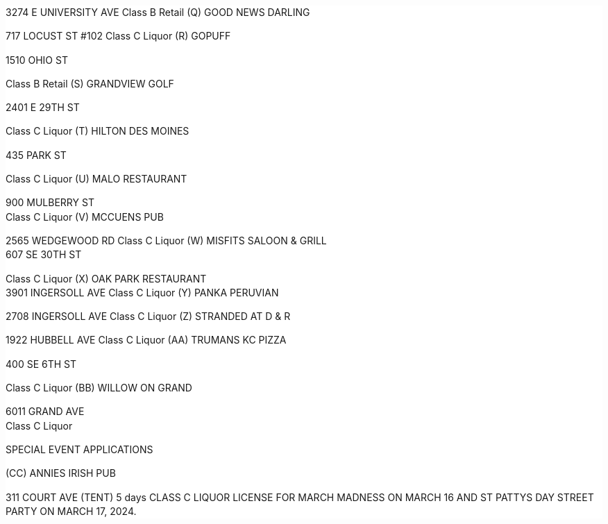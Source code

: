 3274 E UNIVERSITY AVE Class B Retail 
(Q) GOOD NEWS DARLING 

717 LOCUST ST #102 
Class C Liquor 
(R) GOPUFF 

1510 OHIO ST 

Class B Retail 
(S) GRANDVIEW GOLF  

2401 E 29TH ST 

Class C Liquor 
(T) HILTON DES MOINES 

435 PARK ST  

Class C Liquor 
(U) MALO RESTAURANT 

900 MULBERRY ST  
Class C Liquor 
(V) MCCUENS PUB 

2565 WEDGEWOOD RD 
Class C Liquor 
(W) MISFITS SALOON & GRILL  
607 SE 30TH ST 

Class C Liquor 
(X) OAK PARK RESTAURANT  
3901 INGERSOLL AVE 
Class C Liquor 
(Y) PANKA PERUVIAN   

2708 INGERSOLL AVE 
Class C Liquor 
(Z) STRANDED AT D & R 

1922 HUBBELL AVE 
Class C Liquor 
(AA) TRUMANS KC PIZZA  

400 SE 6TH ST 

Class C Liquor 
(BB) WILLOW ON GRAND  

6011 GRAND AVE  
Class C Liquor 

SPECIAL EVENT APPLICATIONS 

(CC) ANNIES IRISH PUB  

311 COURT AVE (TENT) 
5 days 
CLASS C LIQUOR LICENSE FOR MARCH MADNESS ON MARCH 16 AND 
ST PATTYS DAY STREET PARTY ON MARCH 17, 2024. 
